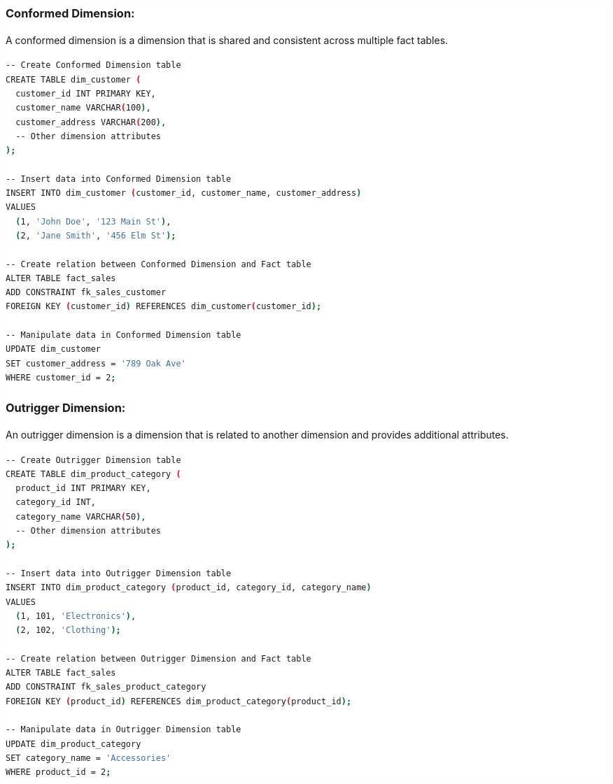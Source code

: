 ### Conformed Dimension:
A conformed dimension is a dimension that is shared and consistent across multiple fact tables.
```sh
-- Create Conformed Dimension table
CREATE TABLE dim_customer (
  customer_id INT PRIMARY KEY,
  customer_name VARCHAR(100),
  customer_address VARCHAR(200),
  -- Other dimension attributes
);

-- Insert data into Conformed Dimension table
INSERT INTO dim_customer (customer_id, customer_name, customer_address)
VALUES
  (1, 'John Doe', '123 Main St'),
  (2, 'Jane Smith', '456 Elm St');
  
-- Create relation between Conformed Dimension and Fact table
ALTER TABLE fact_sales
ADD CONSTRAINT fk_sales_customer
FOREIGN KEY (customer_id) REFERENCES dim_customer(customer_id);

-- Manipulate data in Conformed Dimension table
UPDATE dim_customer
SET customer_address = '789 Oak Ave'
WHERE customer_id = 2;
```

### Outrigger Dimension:
An outrigger dimension is a dimension that is related to another dimension and provides additional attributes.
```sh
-- Create Outrigger Dimension table
CREATE TABLE dim_product_category (
  product_id INT PRIMARY KEY,
  category_id INT,
  category_name VARCHAR(50),
  -- Other dimension attributes
);

-- Insert data into Outrigger Dimension table
INSERT INTO dim_product_category (product_id, category_id, category_name)
VALUES
  (1, 101, 'Electronics'),
  (2, 102, 'Clothing');
  
-- Create relation between Outrigger Dimension and Fact table
ALTER TABLE fact_sales
ADD CONSTRAINT fk_sales_product_category
FOREIGN KEY (product_id) REFERENCES dim_product_category(product_id);

-- Manipulate data in Outrigger Dimension table
UPDATE dim_product_category
SET category_name = 'Accessories'
WHERE product_id = 2;
```
